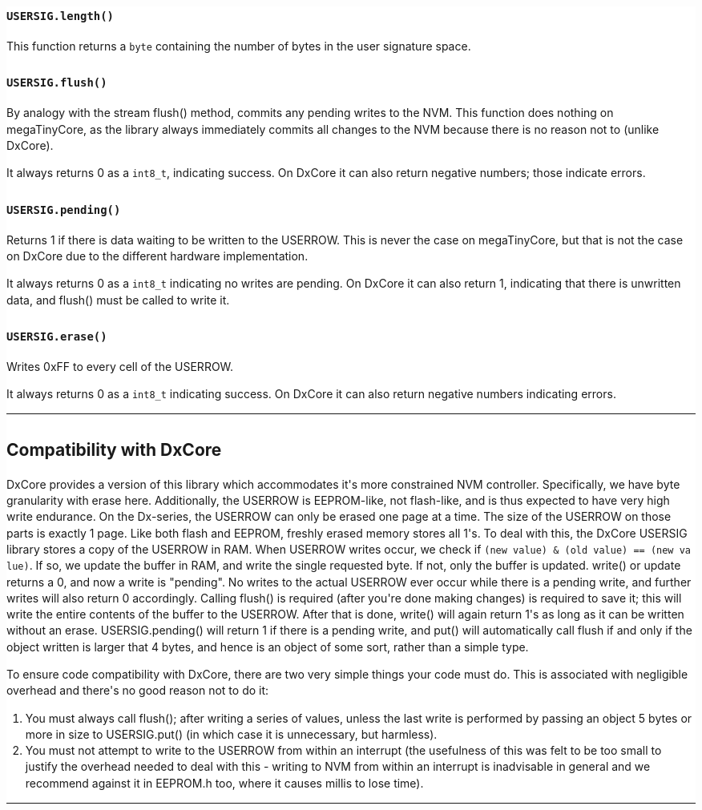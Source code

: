 ### `USERSIG.length()`

This function returns a `byte` containing the number of bytes in the user signature space.


### `USERSIG.flush()`
By analogy with the stream flush() method, commits any pending writes to the NVM. This function does nothing on megaTinyCore, as the library always immediately commits all changes to the NVM because there is no reason not to (unlike DxCore).

It always returns 0 as a `int8_t`, indicating success. On DxCore it can also return negative numbers; those indicate errors.

### `USERSIG.pending()`
Returns 1 if there is data waiting to be written to the USERROW. This is never the case on megaTinyCore, but that is not the case on DxCore due to the different hardware implementation.

It always returns 0 as a `int8_t` indicating no writes are pending. On DxCore it can also return 1, indicating that there is unwritten data, and flush() must be called to write it.


### `USERSIG.erase()`
Writes 0xFF to every cell of the USERROW.

It always returns 0 as a `int8_t` indicating success. On DxCore it can also return negative numbers indicating errors.


---
## Compatibility with DxCore

DxCore provides a version of this library which accommodates it's more constrained NVM controller. Specifically, we have byte granularity with erase here. Additionally, the USERROW is EEPROM-like, not flash-like, and is thus expected to have very high write endurance. On the Dx-series, the USERROW can only be erased one page at a time. The size of the USERROW on those parts is exactly 1 page. Like both flash and EEPROM, freshly erased memory stores all 1's. To deal with this, the DxCore USERSIG library stores a copy of the USERROW in RAM. When USERROW writes occur, we check if `(new value) & (old value) == (new value)`. If so, we update the buffer in RAM, and write the single requested byte. If not, only the buffer is updated. write() or update returns a 0, and now a write is "pending". No writes to the actual USERROW ever occur while there is a pending write, and further writes will also return 0 accordingly. Calling flush() is required (after you're done making changes) is required to save it; this will write the entire contents of the buffer to the USERROW. After that is done, write() will again return 1's as long as it can be written without an erase. USERSIG.pending() will return 1 if there is a pending write, and put() will automatically call flush if and only if the object written is larger that 4 bytes, and hence is an object of some sort, rather than a simple type.

To ensure code compatibility with DxCore, there are two very simple things your code must do. This is associated with negligible overhead and there's no good reason not to do it:
1. You must always call flush(); after writing a series of values, unless the last write is performed by passing an object 5 bytes or more in size to USERSIG.put() (in which case it is unnecessary, but harmless).
2. You must not attempt to write to the USERROW from within an interrupt (the usefulness of this was felt to be too small to justify the overhead needed to deal with this - writing to NVM from within an interrupt is inadvisable in general and we recommend against it in EEPROM.h too, where it causes millis to lose time).

---